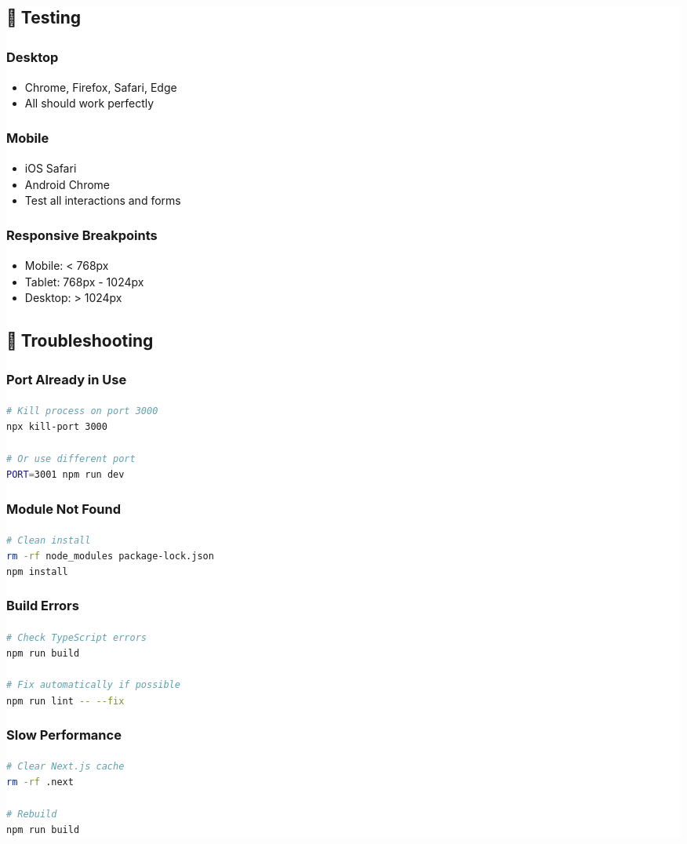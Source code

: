 ## 📱 Testing

### Desktop

- Chrome, Firefox, Safari, Edge
- All should work perfectly

### Mobile

- iOS Safari
- Android Chrome
- Test all interactions and forms

### Responsive Breakpoints

- Mobile: < 768px
- Tablet: 768px - 1024px
- Desktop: > 1024px

## 🐛 Troubleshooting

### Port Already in Use

```bash
# Kill process on port 3000
npx kill-port 3000

# Or use different port
PORT=3001 npm run dev
```

### Module Not Found

```bash
# Clean install
rm -rf node_modules package-lock.json
npm install
```

### Build Errors

```bash
# Check TypeScript errors
npm run build

# Fix automatically if possible
npm run lint -- --fix
```

### Slow Performance

```bash
# Clear Next.js cache
rm -rf .next

# Rebuild
npm run build
```
